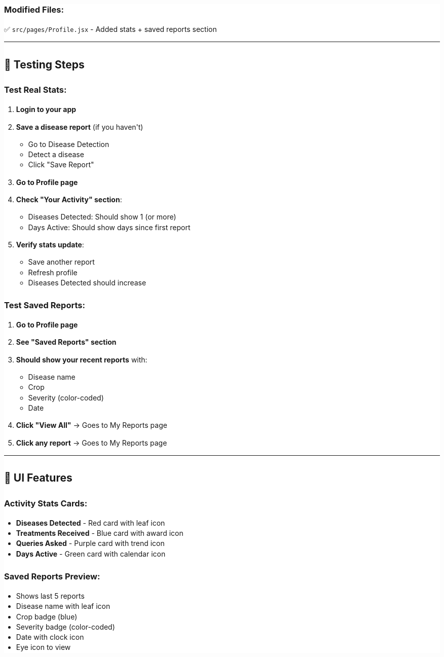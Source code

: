 ### Modified Files:
✅ `src/pages/Profile.jsx` - Added stats + saved reports section

---

## 🧪 Testing Steps

### Test Real Stats:

1. **Login to your app**
2. **Save a disease report** (if you haven't)
   - Go to Disease Detection
   - Detect a disease
   - Click "Save Report"
   
3. **Go to Profile page**
4. **Check "Your Activity" section**:
   - Diseases Detected: Should show 1 (or more)
   - Days Active: Should show days since first report
   
5. **Verify stats update**:
   - Save another report
   - Refresh profile
   - Diseases Detected should increase

### Test Saved Reports:

1. **Go to Profile page**
2. **See "Saved Reports" section**
3. **Should show your recent reports** with:
   - Disease name
   - Crop
   - Severity (color-coded)
   - Date
   
4. **Click "View All"** → Goes to My Reports page
5. **Click any report** → Goes to My Reports page

---

## 🎨 UI Features

### Activity Stats Cards:
- **Diseases Detected** - Red card with leaf icon
- **Treatments Received** - Blue card with award icon
- **Queries Asked** - Purple card with trend icon
- **Days Active** - Green card with calendar icon

### Saved Reports Preview:
- Shows last 5 reports
- Disease name with leaf icon
- Crop badge (blue)
- Severity badge (color-coded)
- Date with clock icon
- Eye icon to view
